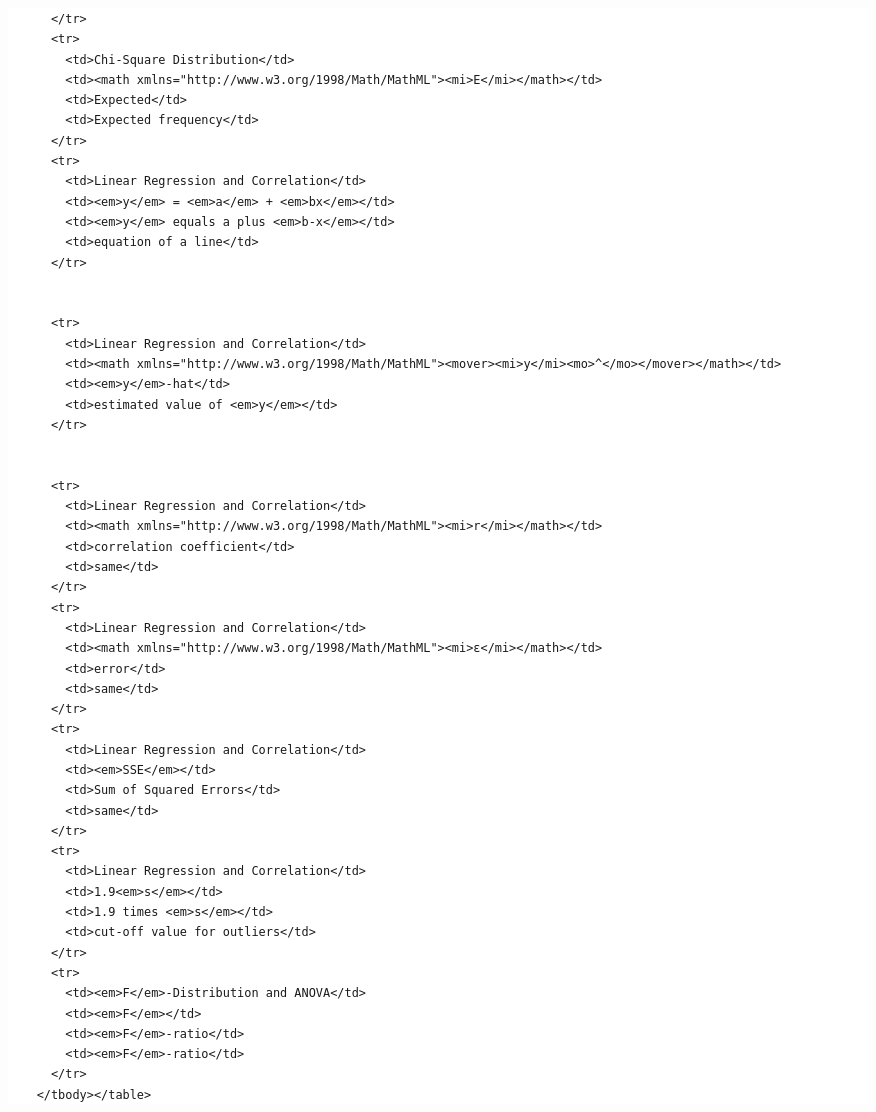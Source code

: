           </tr>
          <tr>
            <td>Chi-Square Distribution</td>
            <td><math xmlns="http://www.w3.org/1998/Math/MathML"><mi>E</mi></math></td>
            <td>Expected</td>
            <td>Expected frequency</td>
          </tr>
          <tr>
            <td>Linear Regression and Correlation</td>
            <td><em>y</em> = <em>a</em> + <em>bx</em></td>
            <td><em>y</em> equals a plus <em>b-x</em></td>
            <td>equation of a line</td>
          </tr>


          <tr>
            <td>Linear Regression and Correlation</td>
            <td><math xmlns="http://www.w3.org/1998/Math/MathML"><mover><mi>y</mi><mo>^</mo></mover></math></td>
            <td><em>y</em>-hat</td>
            <td>estimated value of <em>y</em></td>
          </tr>


          <tr>
            <td>Linear Regression and Correlation</td>
            <td><math xmlns="http://www.w3.org/1998/Math/MathML"><mi>r</mi></math></td>
            <td>correlation coefficient</td>
            <td>same</td>
          </tr>
          <tr>
            <td>Linear Regression and Correlation</td>
            <td><math xmlns="http://www.w3.org/1998/Math/MathML"><mi>ε</mi></math></td>
            <td>error</td>
            <td>same</td>
          </tr>
          <tr>
            <td>Linear Regression and Correlation</td>
            <td><em>SSE</em></td>
            <td>Sum of Squared Errors</td>
            <td>same</td>
          </tr>
          <tr>
            <td>Linear Regression and Correlation</td>
            <td>1.9<em>s</em></td>
            <td>1.9 times <em>s</em></td>
            <td>cut-off value for outliers</td>
          </tr>
          <tr>
            <td><em>F</em>-Distribution and ANOVA</td>
            <td><em>F</em></td>
            <td><em>F</em>-ratio</td>
            <td><em>F</em>-ratio</td>
          </tr>
        </tbody></table>


